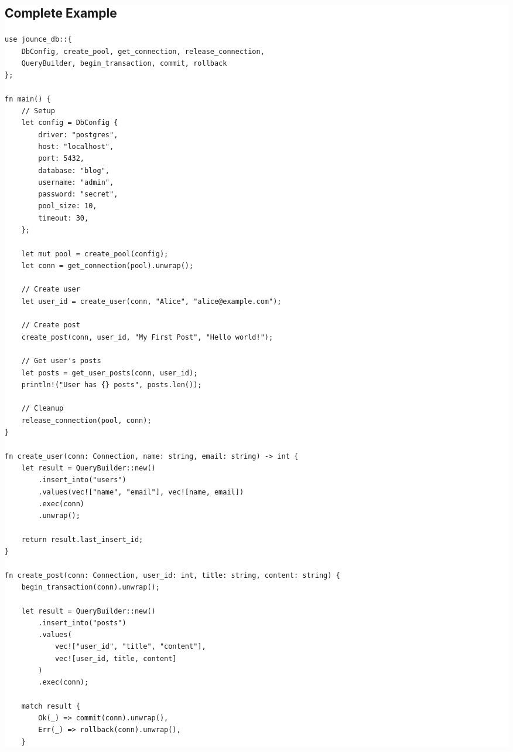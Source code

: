## Complete Example

```jounce
use jounce_db::{
    DbConfig, create_pool, get_connection, release_connection,
    QueryBuilder, begin_transaction, commit, rollback
};

fn main() {
    // Setup
    let config = DbConfig {
        driver: "postgres",
        host: "localhost",
        port: 5432,
        database: "blog",
        username: "admin",
        password: "secret",
        pool_size: 10,
        timeout: 30,
    };

    let mut pool = create_pool(config);
    let conn = get_connection(pool).unwrap();

    // Create user
    let user_id = create_user(conn, "Alice", "alice@example.com");

    // Create post
    create_post(conn, user_id, "My First Post", "Hello world!");

    // Get user's posts
    let posts = get_user_posts(conn, user_id);
    println!("User has {} posts", posts.len());

    // Cleanup
    release_connection(pool, conn);
}

fn create_user(conn: Connection, name: string, email: string) -> int {
    let result = QueryBuilder::new()
        .insert_into("users")
        .values(vec!["name", "email"], vec![name, email])
        .exec(conn)
        .unwrap();

    return result.last_insert_id;
}

fn create_post(conn: Connection, user_id: int, title: string, content: string) {
    begin_transaction(conn).unwrap();

    let result = QueryBuilder::new()
        .insert_into("posts")
        .values(
            vec!["user_id", "title", "content"],
            vec![user_id, title, content]
        )
        .exec(conn);

    match result {
        Ok(_) => commit(conn).unwrap(),
        Err(_) => rollback(conn).unwrap(),
    }
```